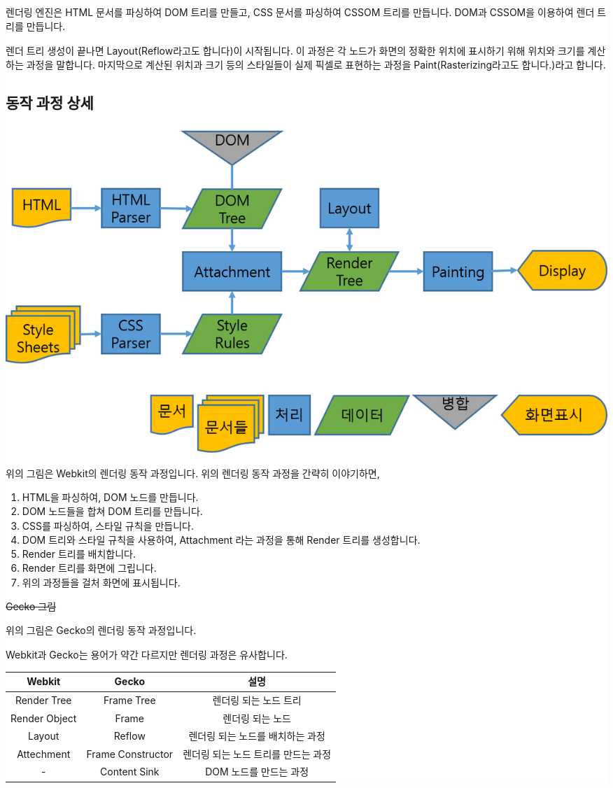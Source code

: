 렌더링 엔진은 HTML 문서를 파싱하여 DOM 트리를 만들고, CSS 문서를 파싱하여 CSSOM 트리를 만듭니다. DOM과 CSSOM을 이용하여 렌더 트리를 만듭니다.

렌더 트리 생성이 끝나면 Layout(Reflow라고도 합니다)이 시작됩니다. 이 과정은 각 노드가 화면의 정확한 위치에 표시하기 위해 위치와 크기를 계산하는 과정을 말합니다.  마지막으로 계산된 위치과 크기 등의 스타일들이 실제 픽셀로 표현하는 과정을 Paint(Rasterizing라고도 합니다.)라고 합니다.

## 동작 과정 상세
![웹킷 렌더링 엔진 동작 과정](/assets/img/posts/browser/webkit_rendering_engine_process.png)

위의 그림은 Webkit의 렌더링 동작 과정입니다. 위의 렌더링 동작 과정을 간략히 이야기하면,

1. HTML을 파싱하여, DOM 노드를 만듭니다.
2. DOM 노드들을 합쳐 DOM 트리를 만듭니다.
3. CSS를 파싱하여, 스타일 규칙을 만듭니다.
4. DOM 트리와 스타일 규칙을 사용하여, Attachment 라는 과정을 통해 Render 트리를 생성합니다.
5. Render 트리를 배치합니다.
6. Render 트리를 화면에 그립니다.
7. 위의 과정들을 걸처 화면에 표시됩니다.

~~Gecko 그림~~

위의 그림은 Gecko의 렌더링 동작 과정입니다.

Webkit과 Gecko는 용어가 약간 다르지만 렌더링 과정은 유사합니다.

|Webkit|Gecko|설명|
|:----:|:---:|:-:|
|Render Tree|Frame Tree|렌더링 되는 노드 트리|
|Render Object|Frame|렌더링 되는 노드|
|Layout|Reflow|렌더링 되는 노드를 배치하는 과정|
|Attechment|Frame Constructor|렌더링 되는 노드 트리를 만드는 과정|
|-|Content Sink|DOM 노드를 만드는 과정|
